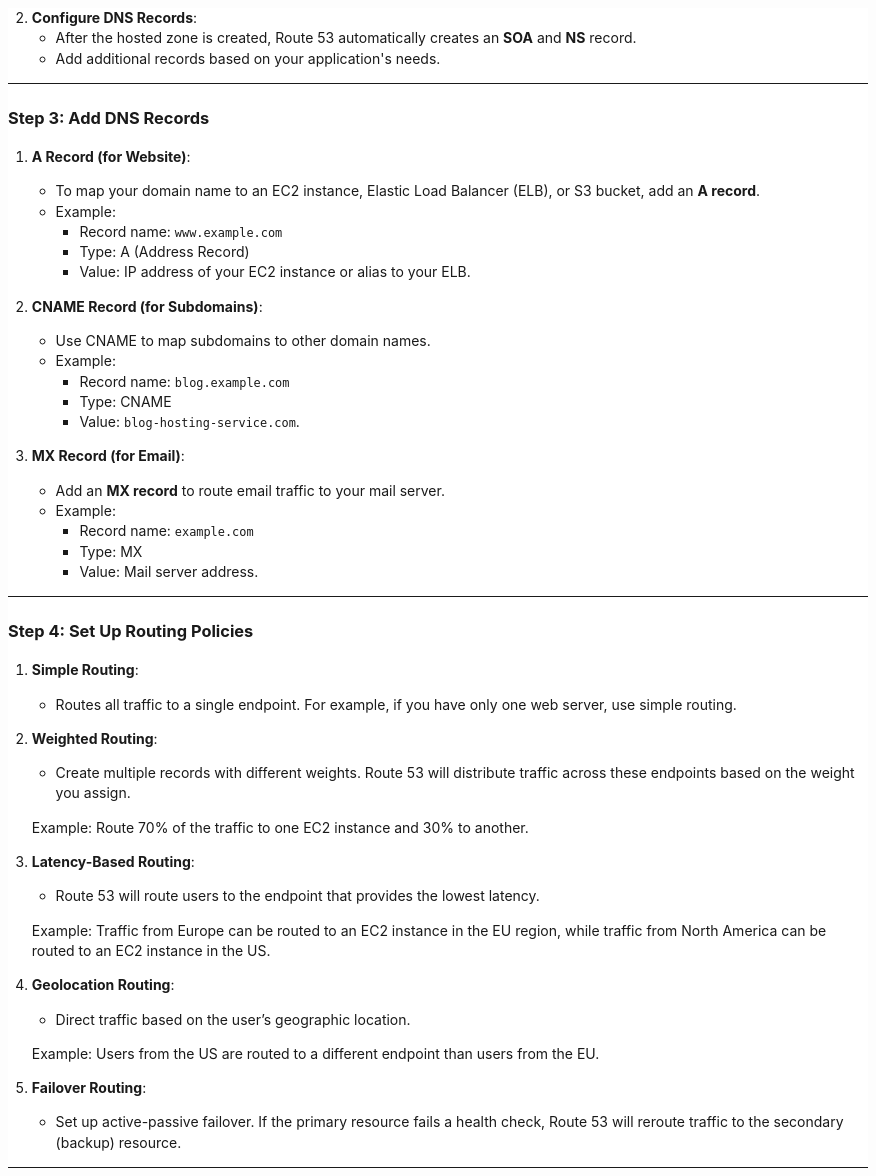 2. **Configure DNS Records**:
   - After the hosted zone is created, Route 53 automatically creates an **SOA** and **NS** record.
   - Add additional records based on your application's needs.

---

### Step 3: Add DNS Records

1. **A Record (for Website)**:
   - To map your domain name to an EC2 instance, Elastic Load Balancer (ELB), or S3 bucket, add an **A record**.
   - Example:
     - Record name: `www.example.com`
     - Type: A (Address Record)
     - Value: IP address of your EC2 instance or alias to your ELB.
   
2. **CNAME Record (for Subdomains)**:
   - Use CNAME to map subdomains to other domain names.
   - Example:
     - Record name: `blog.example.com`
     - Type: CNAME
     - Value: `blog-hosting-service.com`.

3. **MX Record (for Email)**:
   - Add an **MX record** to route email traffic to your mail server.
   - Example:
     - Record name: `example.com`
     - Type: MX
     - Value: Mail server address.

---

### Step 4: Set Up Routing Policies

1. **Simple Routing**:
   - Routes all traffic to a single endpoint. For example, if you have only one web server, use simple routing.
   
2. **Weighted Routing**:
   - Create multiple records with different weights. Route 53 will distribute traffic across these endpoints based on the weight you assign.
   
   Example: Route 70% of the traffic to one EC2 instance and 30% to another.
   
3. **Latency-Based Routing**:
   - Route 53 will route users to the endpoint that provides the lowest latency.
   
   Example: Traffic from Europe can be routed to an EC2 instance in the EU region, while traffic from North America can be routed to an EC2 instance in the US.

4. **Geolocation Routing**:
   - Direct traffic based on the user’s geographic location.
   
   Example: Users from the US are routed to a different endpoint than users from the EU.

5. **Failover Routing**:
   - Set up active-passive failover. If the primary resource fails a health check, Route 53 will reroute traffic to the secondary (backup) resource.

---